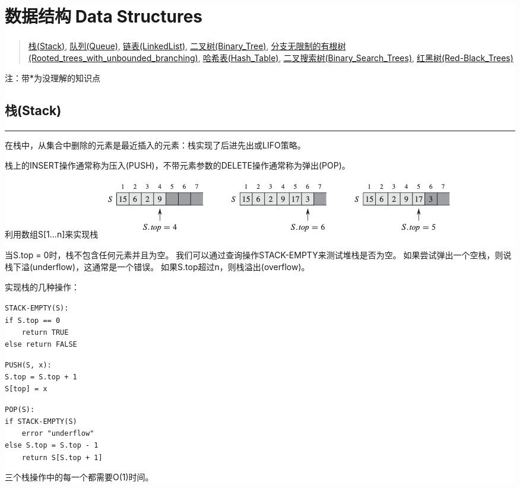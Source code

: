 # 数据结构 Data Structures
>[栈(Stack)](#栈(Stack)),
>[队列(Queue)](#队列(Queue)),
>[链表(LinkedList)](#链表(LinkedList)),
>[二叉树(Binary_Tree)](#二叉树(Binary_Tree)),
>[分支无限制的有根树(Rooted_trees_with_unbounded_branching)](#分支无限制的有根树(Rooted_trees_with_unbounded_branching)),
>[哈希表(Hash_Table)](#哈希表(Hash_Table)),
>[二叉搜索树(Binary_Search_Trees)](#二叉搜索树(Binary_Search_Trees)),
>[红黑树(Red-Black_Trees)](#红黑树(Red-Black_Trees))

注：带*为没理解的知识点

## 栈(Stack)
---
在栈中，从集合中删除的元素是最近插入的元素：栈实现了后进先出或LIFO策略。

栈上的INSERT操作通常称为压入(PUSH)，不带元素参数的DELETE操作通常称为弹出(POP)。

利用数组S[1...n]来实现栈
![](pic/stack1.png)

当S.top = 0时，栈不包含任何元素并且为空。 我们可以通过查询操作STACK-EMPTY来测试堆栈是否为空。 如果尝试弹出一个空栈，则说栈下溢(underflow)，这通常是一个错误。 如果S.top超过n，则栈溢出(overflow)。

实现栈的几种操作：

```
STACK-EMPTY(S):
if S.top == 0
    return TRUE
else return FALSE
```
```
PUSH(S, x):
S.top = S.top + 1
S[top] = x
```
```
POP(S):
if STACK-EMPTY(S)
    error "underflow"
else S.top = S.top - 1
    return S[S.top + 1]
```

三个栈操作中的每一个都需要O(1)时间。
